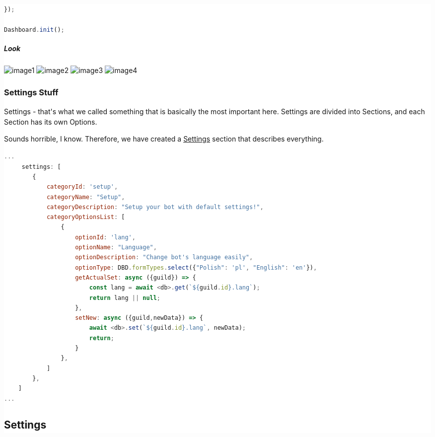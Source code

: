 ```js
});

Dashboard.init();
```

##### Look

![image1](https://cdn.assistants.ga/kqwivftx)
![image2](https://cdn.assistants.ga/kqwiwlw2)
![image3](https://cdn.assistants.ga/kqwiwvr1)
![image4](https://cdn.assistants.ga/kqwix3i7)

### Settings Stuff

Settings - that's what we called something that is basically the most important here. Settings are divided into Sections, and each Section has its own Options.

Sounds horrible, I know. Therefore, we have created a [Settings](#settings) section that describes everything.

```js
...
     settings: [
        {
            categoryId: 'setup',
            categoryName: "Setup",
            categoryDescription: "Setup your bot with default settings!",
            categoryOptionsList: [
                {
                    optionId: 'lang',
                    optionName: "Language",
                    optionDescription: "Change bot's language easily",
                    optionType: DBD.formTypes.select({"Polish": 'pl', "English": 'en'}),
                    getActualSet: async ({guild}) => {
                        const lang = await <db>.get(`${guild.id}.lang`);
                        return lang || null;
                    },
                    setNew: async ({guild,newData}) => {
                        await <db>.set(`${guild.id}.lang`, newData);
                        return;
                    }
                },
            ]
        },
    ]
...
```

## Settings
